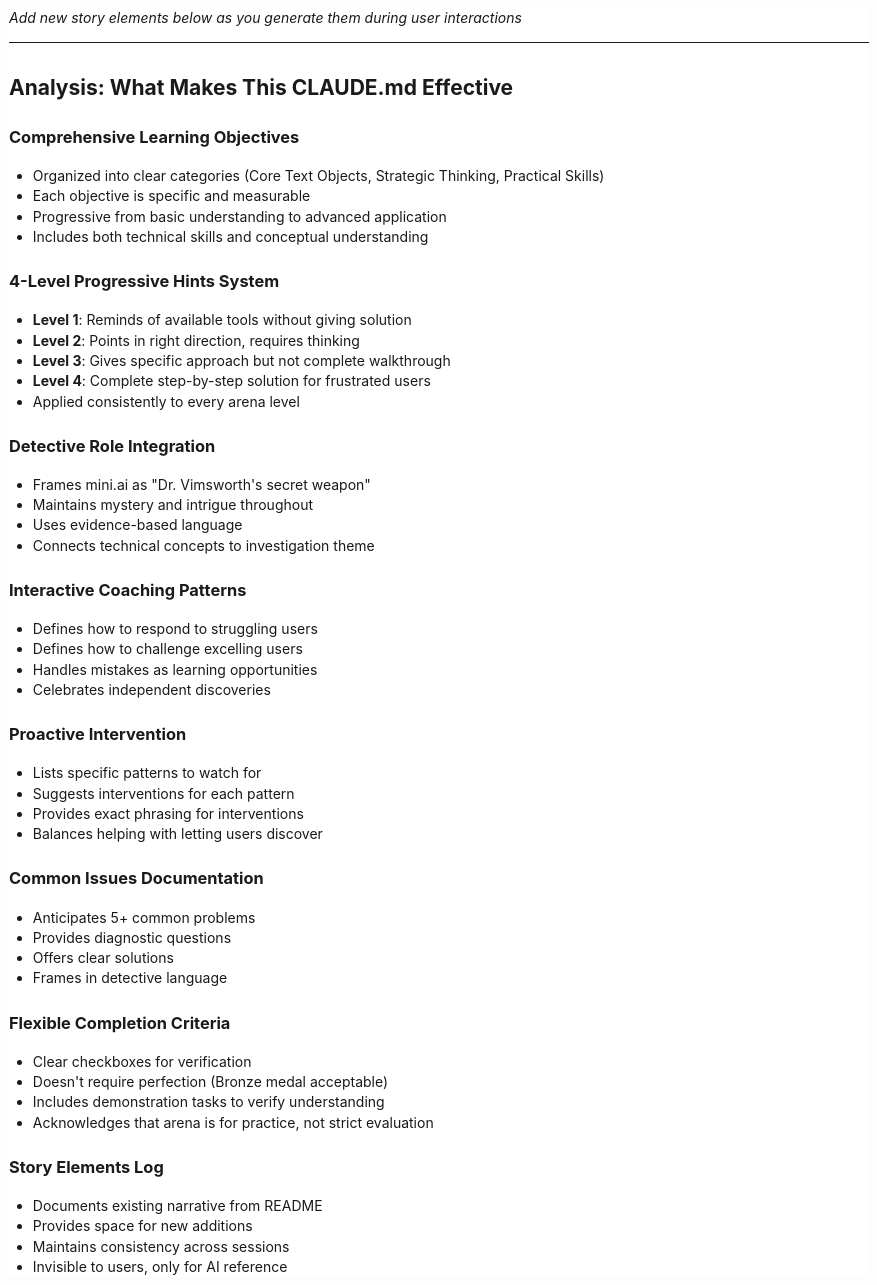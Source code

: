 
*Add new story elements below as you generate them during user interactions*

---

## Analysis: What Makes This CLAUDE.md Effective

### Comprehensive Learning Objectives
- Organized into clear categories (Core Text Objects, Strategic Thinking, Practical Skills)
- Each objective is specific and measurable
- Progressive from basic understanding to advanced application
- Includes both technical skills and conceptual understanding

### 4-Level Progressive Hints System
- **Level 1**: Reminds of available tools without giving solution
- **Level 2**: Points in right direction, requires thinking
- **Level 3**: Gives specific approach but not complete walkthrough
- **Level 4**: Complete step-by-step solution for frustrated users
- Applied consistently to every arena level

### Detective Role Integration
- Frames mini.ai as "Dr. Vimsworth's secret weapon"
- Maintains mystery and intrigue throughout
- Uses evidence-based language
- Connects technical concepts to investigation theme

### Interactive Coaching Patterns
- Defines how to respond to struggling users
- Defines how to challenge excelling users
- Handles mistakes as learning opportunities
- Celebrates independent discoveries

### Proactive Intervention
- Lists specific patterns to watch for
- Suggests interventions for each pattern
- Provides exact phrasing for interventions
- Balances helping with letting users discover

### Common Issues Documentation
- Anticipates 5+ common problems
- Provides diagnostic questions
- Offers clear solutions
- Frames in detective language

### Flexible Completion Criteria
- Clear checkboxes for verification
- Doesn't require perfection (Bronze medal acceptable)
- Includes demonstration tasks to verify understanding
- Acknowledges that arena is for practice, not strict evaluation

### Story Elements Log
- Documents existing narrative from README
- Provides space for new additions
- Maintains consistency across sessions
- Invisible to users, only for AI reference
